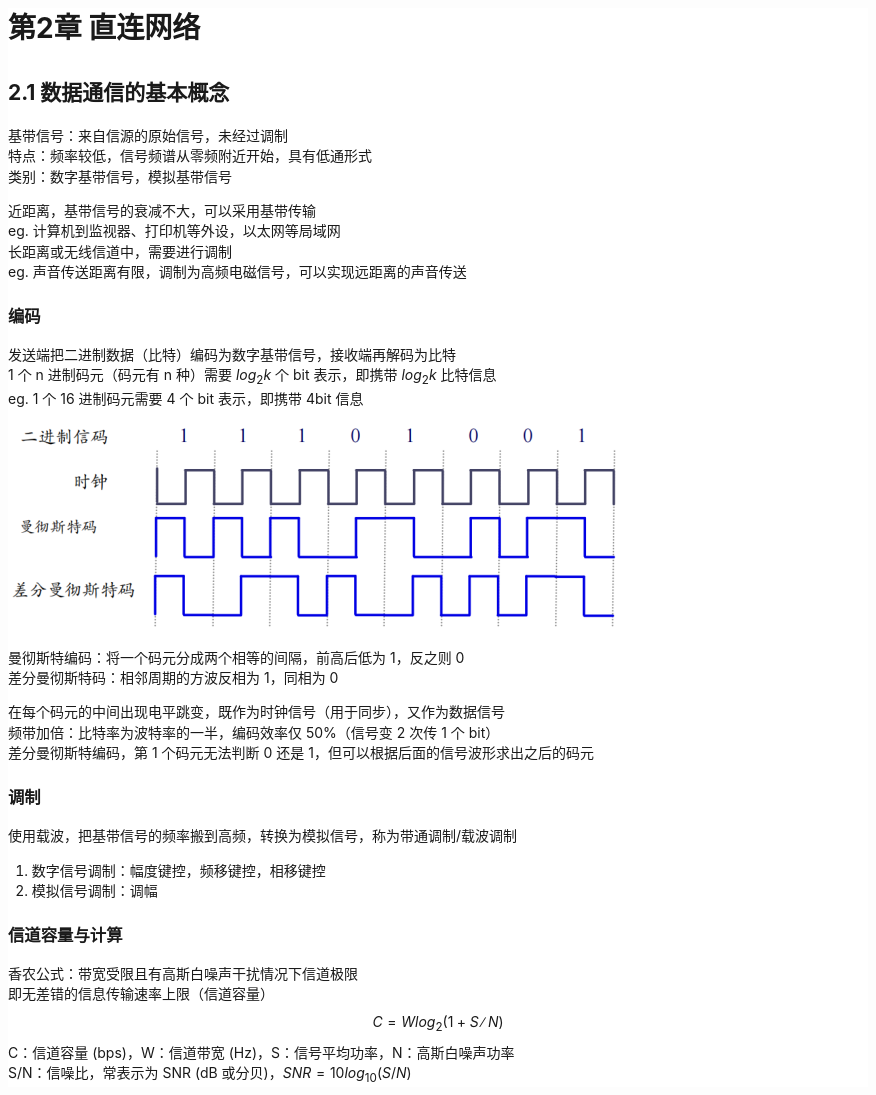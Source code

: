 # 第2章 直连网络
## 2.1 数据通信的基本概念
基带信号：来自信源的原始信号，未经过调制  
特点：频率较低，信号频谱从零频附近开始，具有低通形式  
类别：数字基带信号，模拟基带信号

近距离，基带信号的衰减不大，可以采用基带传输  
eg. 计算机到监视器、打印机等外设，以太网等局域网  
长距离或无线信道中，需要进行调制  
eg. 声音传送距离有限，调制为高频电磁信号，可以实现远距离的声音传送

### 编码
发送端把二进制数据（比特）编码为数字基带信号，接收端再解码为比特  
1 个 n 进制码元（码元有 n 种）需要 $log_2k$ 个 bit 表示，即携带 $log_2k$ 比特信息  
eg. 1 个 16 进制码元需要 4 个 bit 表示，即携带 4bit 信息

![](assets/net-2/net-2-4.png)

曼彻斯特编码：将一个码元分成两个相等的间隔，前高后低为 1，反之则 0  
差分曼彻斯特码：相邻周期的方波反相为 1，同相为 0

在每个码元的中间出现电平跳变，既作为时钟信号（用于同步），又作为数据信号  
频带加倍：比特率为波特率的一半，编码效率仅 50%（信号变 2 次传 1 个 bit）  
差分曼彻斯特编码，第 1 个码元无法判断 0 还是 1，但可以根据后面的信号波形求出之后的码元

### 调制
使用载波，把基带信号的频率搬到高频，转换为模拟信号，称为带通调制/载波调制
1. 数字信号调制：幅度键控，频移键控，相移键控
2. 模拟信号调制：调幅

### 信道容量与计算
香农公式：带宽受限且有高斯白噪声干扰情况下信道极限  
即无差错的信息传输速率上限（信道容量）
$$
C=Wlog_2(1+S∕N)
$$
C：信道容量 (bps)，W：信道带宽 (Hz)，S：信号平均功率，N：高斯白噪声功率  
S/N：信噪比，常表示为 SNR (dB 或分贝)，$SNR=10log_{10}(S/N)$
